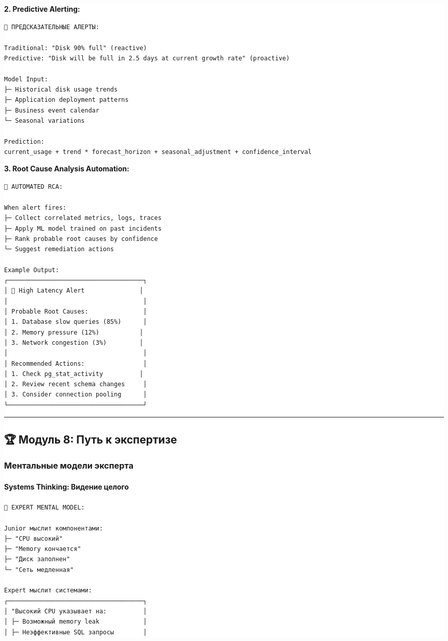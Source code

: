 **2. Predictive Alerting:**
```
🔮 ПРЕДСКАЗАТЕЛЬНЫЕ АЛЕРТЫ:

Traditional: "Disk 90% full" (reactive)
Predictive: "Disk will be full in 2.5 days at current growth rate" (proactive)

Model Input:
├─ Historical disk usage trends
├─ Application deployment patterns  
├─ Business event calendar
└─ Seasonal variations

Prediction:
current_usage + trend * forecast_horizon + seasonal_adjustment + confidence_interval
```

**3. Root Cause Analysis Automation:**
```
🤖 AUTOMATED RCA:

When alert fires:
├─ Collect correlated metrics, logs, traces
├─ Apply ML model trained on past incidents
├─ Rank probable root causes by confidence
└─ Suggest remediation actions

Example Output:
┌─────────────────────────────────────┐
│ 🚨 High Latency Alert               │
│                                     │
│ Probable Root Causes:               │
│ 1. Database slow queries (85%)      │
│ 2. Memory pressure (12%)           │  
│ 3. Network congestion (3%)         │
│                                     │
│ Recommended Actions:                │
│ 1. Check pg_stat_activity          │
│ 2. Review recent schema changes     │
│ 3. Consider connection pooling      │
└─────────────────────────────────────┘
```

---

## 🏆 Модуль 8: Путь к экспертизе

### Ментальные модели эксперта

#### Systems Thinking: Видение целого

```
🧠 EXPERT MENTAL MODEL:

Junior мыслит компонентами:
├─ "CPU высокий"
├─ "Memory кончается"  
├─ "Диск заполнен"
└─ "Сеть медленная"

Expert мыслит системами:
┌─────────────────────────────────────┐
│ "Высокий CPU указывает на:          │
│ ├─ Возможный memory leak            │
│ ├─ Неэффективные SQL запросы        │
```